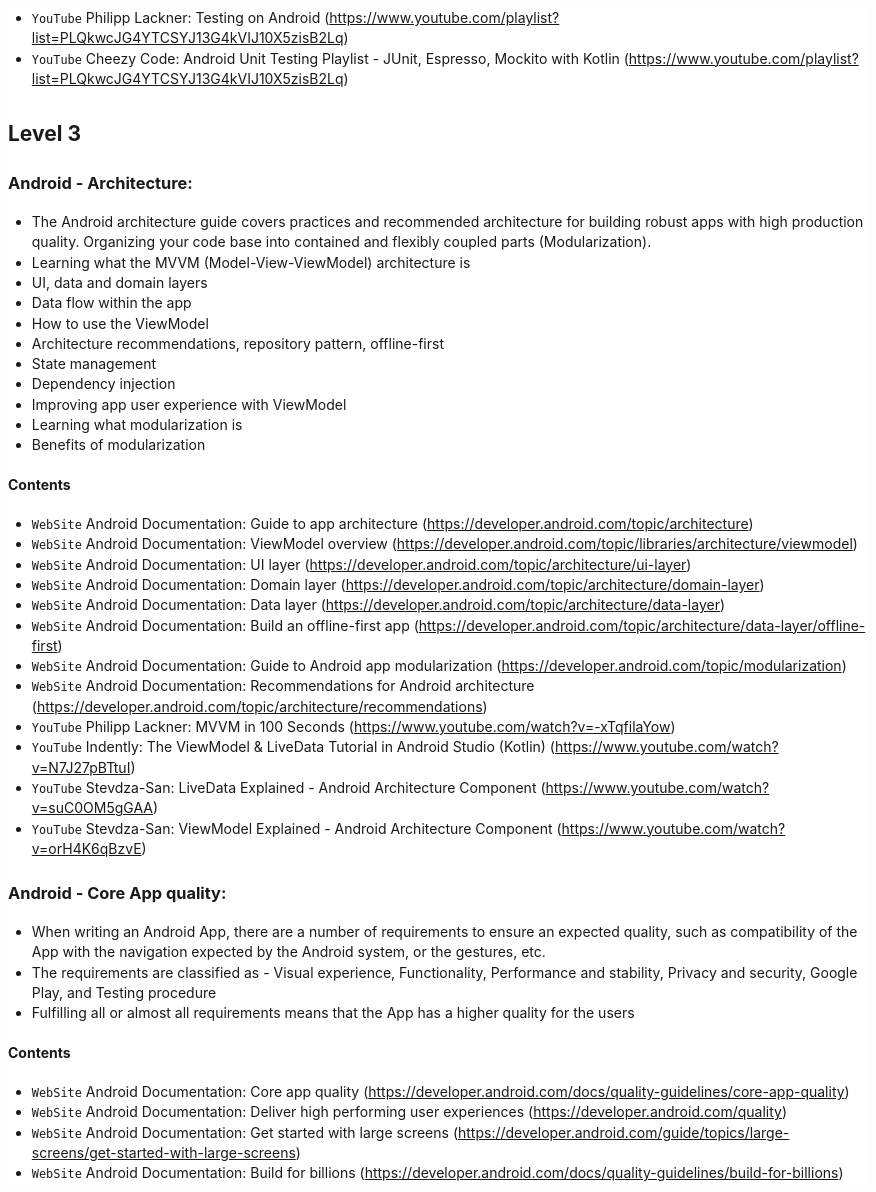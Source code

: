 - `YouTube` Philipp Lackner: Testing on Android (https://www.youtube.com/playlist?list=PLQkwcJG4YTCSYJ13G4kVIJ10X5zisB2Lq)
- `YouTube` Cheezy Code: Android Unit Testing Playlist - JUnit, Espresso, Mockito with Kotlin (https://www.youtube.com/playlist?list=PLQkwcJG4YTCSYJ13G4kVIJ10X5zisB2Lq)
## Level 3

### Android - Architecture:
- The Android architecture guide covers practices and recommended architecture for building robust apps with high production quality. Organizing your code base into contained and flexibly coupled parts (Modularization).
- Learning what the MVVM (Model-View-ViewModel) architecture is
- UI, data and domain layers
- Data flow within the app
- How to use the ViewModel
- Architecture recommendations, repository pattern, offline-first
- State management
- Dependency injection
- Improving app user experience with ViewModel
- Learning what modularization is
- Benefits of modularization
#### Contents
- `WebSite` Android Documentation: Guide to app architecture (https://developer.android.com/topic/architecture)
- `WebSite` Android Documentation: ViewModel overview (https://developer.android.com/topic/libraries/architecture/viewmodel)
- `WebSite` Android Documentation: UI layer (https://developer.android.com/topic/architecture/ui-layer)
- `WebSite` Android Documentation: Domain layer (https://developer.android.com/topic/architecture/domain-layer)
- `WebSite` Android Documentation: Data layer (https://developer.android.com/topic/architecture/data-layer)
- `WebSite` Android Documentation: Build an offline-first app (https://developer.android.com/topic/architecture/data-layer/offline-first)
- `WebSite` Android Documentation: Guide to Android app modularization (https://developer.android.com/topic/modularization)
- `WebSite` Android Documentation: Recommendations for Android architecture (https://developer.android.com/topic/architecture/recommendations)
- `YouTube` Philipp Lackner: MVVM in 100 Seconds (https://www.youtube.com/watch?v=-xTqfilaYow)
- `YouTube` Indently: The ViewModel & LiveData Tutorial in Android Studio (Kotlin) (https://www.youtube.com/watch?v=N7J27pBTtuI)
- `YouTube` Stevdza-San: LiveData Explained - Android Architecture Component (https://www.youtube.com/watch?v=suC0OM5gGAA)
- `YouTube` Stevdza-San: ViewModel Explained - Android Architecture Component (https://www.youtube.com/watch?v=orH4K6qBzvE)

### Android - Core App quality:
- When writing an Android App, there are a number of requirements to ensure an expected quality, such as compatibility of the App with the navigation expected by the Android system, or the gestures, etc.
- The requirements are classified as - Visual experience, Functionality, Performance and stability, Privacy and security, Google Play, and Testing procedure
- Fulfilling all or almost all requirements means that the App has a higher quality for the users
#### Contents
- `WebSite` Android Documentation: Core app quality (https://developer.android.com/docs/quality-guidelines/core-app-quality)
- `WebSite` Android Documentation: Deliver high performing user experiences (https://developer.android.com/quality)
- `WebSite` Android Documentation: Get started with large screens (https://developer.android.com/guide/topics/large-screens/get-started-with-large-screens)
- `WebSite` Android Documentation: Build for billions (https://developer.android.com/docs/quality-guidelines/build-for-billions)